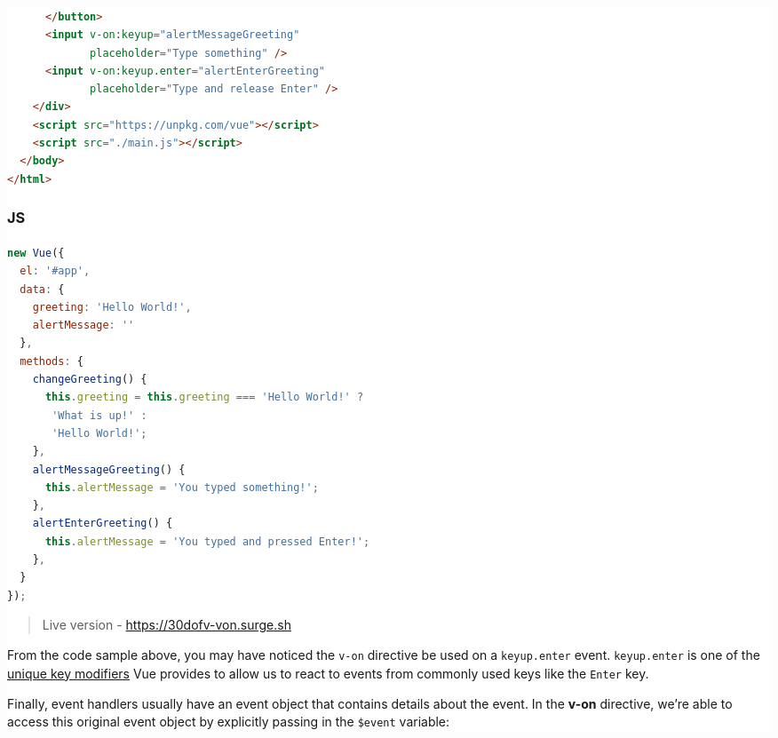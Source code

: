 ```html
      </button>
      <input v-on:keyup="alertMessageGreeting"
             placeholder="Type something" />
      <input v-on:keyup.enter="alertEnterGreeting" 
             placeholder="Type and release Enter" />
    </div>
    <script src="https://unpkg.com/vue"></script>
    <script src="./main.js"></script>
  </body>
</html>
```

### JS

```javascript
new Vue({
  el: '#app',
  data: {
    greeting: 'Hello World!',
    alertMessage: ''
  },
  methods: {
    changeGreeting() {
      this.greeting = this.greeting === 'Hello World!' ?
       'What is up!' :
       'Hello World!';
    },
    alertMessageGreeting() {
      this.alertMessage = 'You typed something!';
    },
    alertEnterGreeting() {
      this.alertMessage = 'You typed and pressed Enter!';
    },
  }
});
```

<iframe src='./src/v-on-example/index.html'
        height="250"
        scrolling="no"
         >
</iframe>

> Live version - <https://30dofv-von.surge.sh>

From the code sample above, you may have noticed the `v-on` directive be used on a `keyup.enter` event. `keyup.enter` is one of the [unique key modifiers](https://vuejs.org/v2/guide/events.html#Key-Modifiers) Vue provides to allow us to react to events from commonly used keys like the `Enter` key.

Finally, event handlers usually have an event object that contains details about the event. In the **v-on** directive, we’re able to access this original event object by explicitly passing in the `$event` variable:
